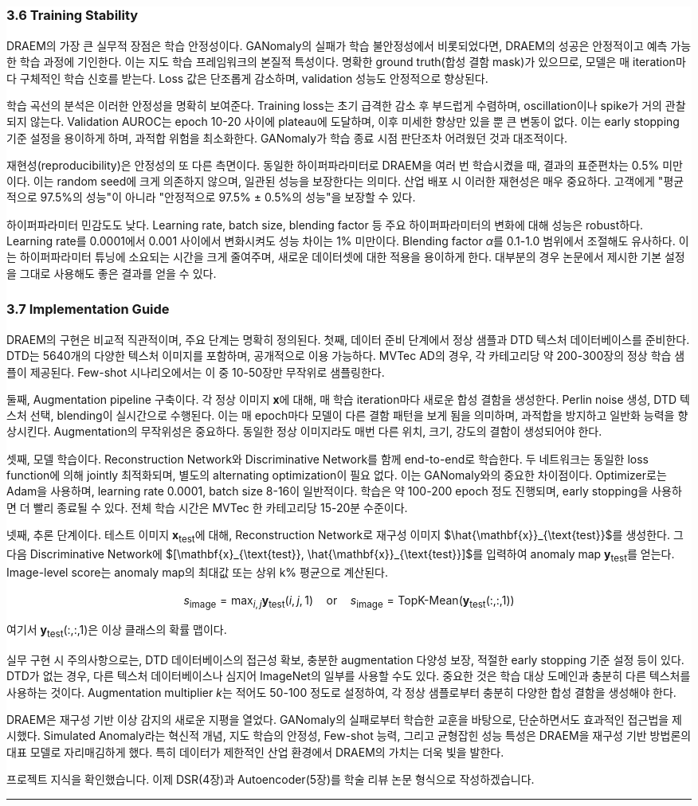 ### 3.6 Training Stability

DRAEM의 가장 큰 실무적 장점은 학습 안정성이다. GANomaly의 실패가 학습 불안정성에서 비롯되었다면, DRAEM의 성공은 안정적이고 예측 가능한 학습 과정에 기인한다. 이는 지도 학습 프레임워크의 본질적 특성이다. 명확한 ground truth(합성 결함 mask)가 있으므로, 모델은 매 iteration마다 구체적인 학습 신호를 받는다. Loss 값은 단조롭게 감소하며, validation 성능도 안정적으로 향상된다.

학습 곡선의 분석은 이러한 안정성을 명확히 보여준다. Training loss는 초기 급격한 감소 후 부드럽게 수렴하며, oscillation이나 spike가 거의 관찰되지 않는다. Validation AUROC는 epoch 10-20 사이에 plateau에 도달하며, 이후 미세한 향상만 있을 뿐 큰 변동이 없다. 이는 early stopping 기준 설정을 용이하게 하며, 과적합 위험을 최소화한다. GANomaly가 학습 종료 시점 판단조차 어려웠던 것과 대조적이다.

재현성(reproducibility)은 안정성의 또 다른 측면이다. 동일한 하이퍼파라미터로 DRAEM을 여러 번 학습시켰을 때, 결과의 표준편차는 0.5% 미만이다. 이는 random seed에 크게 의존하지 않으며, 일관된 성능을 보장한다는 의미다. 산업 배포 시 이러한 재현성은 매우 중요하다. 고객에게 "평균적으로 97.5%의 성능"이 아니라 "안정적으로 97.5% ± 0.5%의 성능"을 보장할 수 있다.

하이퍼파라미터 민감도도 낮다. Learning rate, batch size, blending factor 등 주요 하이퍼파라미터의 변화에 대해 성능은 robust하다. Learning rate를 0.0001에서 0.001 사이에서 변화시켜도 성능 차이는 1% 미만이다. Blending factor $\alpha$를 0.1-1.0 범위에서 조절해도 유사하다. 이는 하이퍼파라미터 튜닝에 소요되는 시간을 크게 줄여주며, 새로운 데이터셋에 대한 적용을 용이하게 한다. 대부분의 경우 논문에서 제시한 기본 설정을 그대로 사용해도 좋은 결과를 얻을 수 있다.

### 3.7 Implementation Guide

DRAEM의 구현은 비교적 직관적이며, 주요 단계는 명확히 정의된다. 첫째, 데이터 준비 단계에서 정상 샘플과 DTD 텍스처 데이터베이스를 준비한다. DTD는 5640개의 다양한 텍스처 이미지를 포함하며, 공개적으로 이용 가능하다. MVTec AD의 경우, 각 카테고리당 약 200-300장의 정상 학습 샘플이 제공된다. Few-shot 시나리오에서는 이 중 10-50장만 무작위로 샘플링한다.

둘째, Augmentation pipeline 구축이다. 각 정상 이미지 $\mathbf{x}$에 대해, 매 학습 iteration마다 새로운 합성 결함을 생성한다. Perlin noise 생성, DTD 텍스처 선택, blending이 실시간으로 수행된다. 이는 매 epoch마다 모델이 다른 결함 패턴을 보게 됨을 의미하며, 과적합을 방지하고 일반화 능력을 향상시킨다. Augmentation의 무작위성은 중요하다. 동일한 정상 이미지라도 매번 다른 위치, 크기, 강도의 결함이 생성되어야 한다.

셋째, 모델 학습이다. Reconstruction Network와 Discriminative Network를 함께 end-to-end로 학습한다. 두 네트워크는 동일한 loss function에 의해 jointly 최적화되며, 별도의 alternating optimization이 필요 없다. 이는 GANomaly와의 중요한 차이점이다. Optimizer로는 Adam을 사용하며, learning rate 0.0001, batch size 8-16이 일반적이다. 학습은 약 100-200 epoch 정도 진행되며, early stopping을 사용하면 더 빨리 종료될 수 있다. 전체 학습 시간은 MVTec 한 카테고리당 15-20분 수준이다.

넷째, 추론 단계이다. 테스트 이미지 $\mathbf{x}_{\text{test}}$에 대해, Reconstruction Network로 재구성 이미지 $\hat{\mathbf{x}}_{\text{test}}$를 생성한다. 그 다음 Discriminative Network에 $[\mathbf{x}_{\text{test}}, \hat{\mathbf{x}}_{\text{test}}]$를 입력하여 anomaly map $\mathbf{y}_{\text{test}}$를 얻는다. Image-level score는 anomaly map의 최대값 또는 상위 k% 평균으로 계산된다.

$$
s_{\text{image}} = \max_{i,j} \mathbf{y}_{\text{test}}(i,j,1) \quad \text{or} \quad s_{\text{image}} = \text{TopK-Mean}(\mathbf{y}_{\text{test}}(:,:,1))
$$

여기서 $\mathbf{y}_{\text{test}}(:,:,1)$은 이상 클래스의 확률 맵이다.

실무 구현 시 주의사항으로는, DTD 데이터베이스의 접근성 확보, 충분한 augmentation 다양성 보장, 적절한 early stopping 기준 설정 등이 있다. DTD가 없는 경우, 다른 텍스처 데이터베이스나 심지어 ImageNet의 일부를 사용할 수도 있다. 중요한 것은 학습 대상 도메인과 충분히 다른 텍스처를 사용하는 것이다. Augmentation multiplier $k$는 적어도 50-100 정도로 설정하여, 각 정상 샘플로부터 충분히 다양한 합성 결함을 생성해야 한다.

DRAEM은 재구성 기반 이상 감지의 새로운 지평을 열었다. GANomaly의 실패로부터 학습한 교훈을 바탕으로, 단순하면서도 효과적인 접근법을 제시했다. Simulated Anomaly라는 혁신적 개념, 지도 학습의 안정성, Few-shot 능력, 그리고 균형잡힌 성능 특성은 DRAEM을 재구성 기반 방법론의 대표 모델로 자리매김하게 했다. 특히 데이터가 제한적인 산업 환경에서 DRAEM의 가치는 더욱 빛을 발한다.

프로젝트 지식을 확인했습니다. 이제 DSR(4장)과 Autoencoder(5장)를 학술 리뷰 논문 형식으로 작성하겠습니다.

---